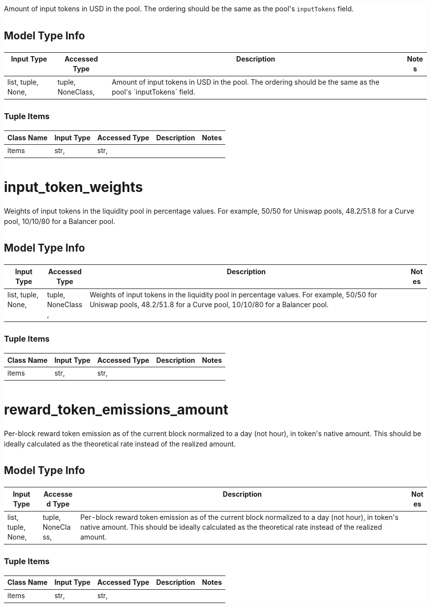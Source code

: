 Amount of input tokens in USD in the pool. The ordering should be the same as the pool's `inputTokens` field.

## Model Type Info
Input Type | Accessed Type | Description | Notes
------------ | ------------- | ------------- | -------------
list, tuple, None,  | tuple, NoneClass,  | Amount of input tokens in USD in the pool. The ordering should be the same as the pool&#x27;s &#x60;inputTokens&#x60; field. | 

### Tuple Items
Class Name | Input Type | Accessed Type | Description | Notes
------------- | ------------- | ------------- | ------------- | -------------
items | str,  | str,  |  | 

# input_token_weights

Weights of input tokens in the liquidity pool in percentage values. For example, 50/50 for Uniswap pools, 48.2/51.8 for a Curve pool, 10/10/80 for a Balancer pool.

## Model Type Info
Input Type | Accessed Type | Description | Notes
------------ | ------------- | ------------- | -------------
list, tuple, None,  | tuple, NoneClass,  | Weights of input tokens in the liquidity pool in percentage values. For example, 50/50 for Uniswap pools, 48.2/51.8 for a Curve pool, 10/10/80 for a Balancer pool. | 

### Tuple Items
Class Name | Input Type | Accessed Type | Description | Notes
------------- | ------------- | ------------- | ------------- | -------------
items | str,  | str,  |  | 

# reward_token_emissions_amount

Per-block reward token emission as of the current block normalized to a day (not hour), in token's native amount. This should be ideally calculated as the theoretical rate instead of the realized amount.

## Model Type Info
Input Type | Accessed Type | Description | Notes
------------ | ------------- | ------------- | -------------
list, tuple, None,  | tuple, NoneClass,  | Per-block reward token emission as of the current block normalized to a day (not hour), in token&#x27;s native amount. This should be ideally calculated as the theoretical rate instead of the realized amount. | 

### Tuple Items
Class Name | Input Type | Accessed Type | Description | Notes
------------- | ------------- | ------------- | ------------- | -------------
items | str,  | str,  |  | 
